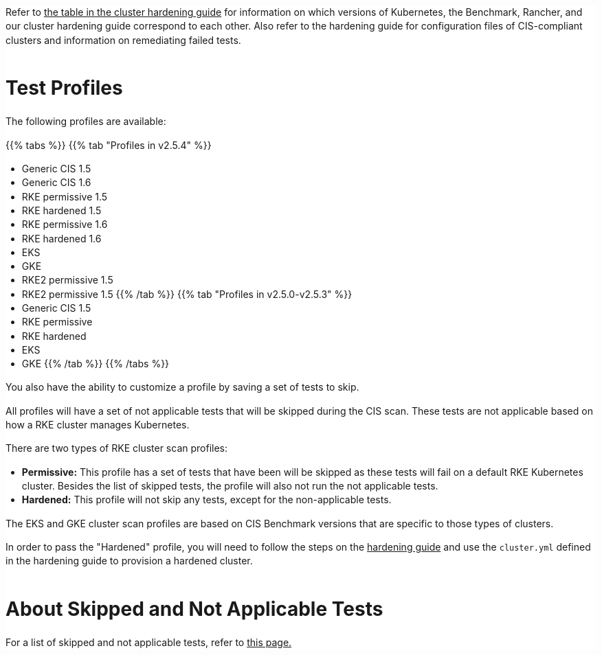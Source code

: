 Refer to <a href="{{<baseurl>}}/rancher/v2.x/en/security/" target="_blank">the table in the cluster hardening guide</a> for information on which versions of Kubernetes, the Benchmark, Rancher, and our cluster hardening guide correspond to each other. Also refer to the hardening guide for configuration files of CIS-compliant clusters and information on remediating failed tests.

# Test Profiles

The following profiles are available:

{{% tabs %}}
{{% tab "Profiles in v2.5.4" %}}
- Generic CIS 1.5
- Generic CIS 1.6
- RKE permissive 1.5
- RKE hardened 1.5
- RKE permissive 1.6
- RKE hardened 1.6
- EKS
- GKE
- RKE2 permissive 1.5
- RKE2 permissive 1.5
{{% /tab %}}
{{% tab "Profiles in v2.5.0-v2.5.3" %}}
- Generic CIS 1.5
- RKE permissive
- RKE hardened
- EKS
- GKE
{{% /tab %}}
{{% /tabs %}}

You also have the ability to customize a profile by saving a set of tests to skip.

All profiles will have a set of not applicable tests that will be skipped during the CIS scan. These tests are not applicable based on how a RKE cluster manages Kubernetes.

There are two types of RKE cluster scan profiles:

- **Permissive:** This profile has a set of tests that have been will be skipped as these tests will fail on a default RKE Kubernetes cluster. Besides the list of skipped tests, the profile will also not run the not applicable tests.
- **Hardened:** This profile will not skip any tests, except for the non-applicable tests.

The EKS and GKE cluster scan profiles are based on CIS Benchmark versions that are specific to those types of clusters.

In order to pass the "Hardened" profile, you will need to follow the steps on the <a href="{{<baseurl>}}/rancher/v2.x/en/security/#rancher-hardening-guide" target="_blank">hardening guide</a> and use the `cluster.yml` defined in the hardening guide to provision a hardened cluster.

# About Skipped and Not Applicable Tests

For a list of skipped and not applicable tests, refer to <a href="{{<baseurl>}}/rancher/v2.x/en/cis-scans/skipped-tests" target="_blank">this page.</a>

